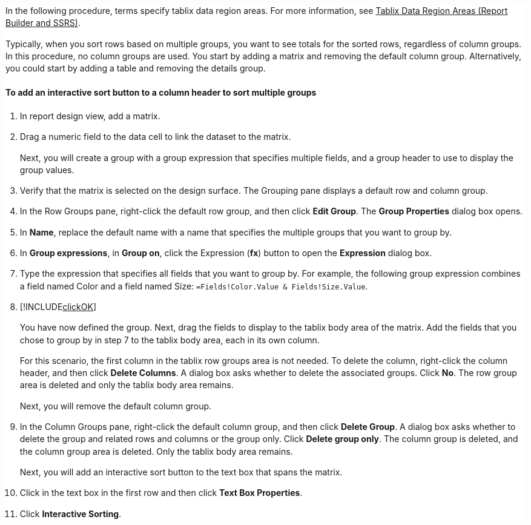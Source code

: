  In the following procedure, terms specify tablix data region areas. For more information, see [Tablix Data Region Areas &#40;Report Builder and SSRS&#41;](../../reporting-services/report-design/tablix-data-region-areas-report-builder-and-ssrs.md).  
  
 Typically, when you sort rows based on multiple groups, you want to see totals for the sorted rows, regardless of column groups. In this procedure, no column groups are used. You start by adding a matrix and removing the default column group. Alternatively, you could start by adding a table and removing the details group.  
  
#### To add an interactive sort button to a column header to sort multiple groups  
  
1.  In report design view, add a matrix.  
  
2.  Drag a numeric field to the data cell to link the dataset to the matrix.  
  
     Next, you will create a group with a group expression that specifies multiple fields, and a group header to use to display the group values.  
  
3.  Verify that the matrix is selected on the design surface. The Grouping pane displays a default row and column group.  
  
4.  In the Row Groups pane, right-click the default row group, and then click **Edit Group**. The **Group Properties** dialog box opens.  
  
5.  In **Name**, replace the default name with a name that specifies the multiple groups that you want to group by.  
  
6.  In **Group expressions**, in **Group on**, click the Expression (**fx**) button to open the **Expression** dialog box.  
  
7.  Type the expression that specifies all fields that you want to group by. For example, the following group expression combines a field named Color and a field named Size: `=Fields!Color.Value & Fields!Size.Value`.  
  
8.  [!INCLUDE[clickOK](../../includes/clickok-md.md)]  
  
     You have now defined the group. Next, drag the fields to display to the tablix body area of the matrix. Add the fields that you chose to group by in step 7 to the tablix body area, each in its own column.  
  
     For this scenario, the first column in the tablix row groups area is not needed. To delete the column, right-click the column header, and then click **Delete Columns**. A dialog box asks whether to delete the associated groups. Click **No**. The row group area is deleted and only the tablix body area remains.  
  
     Next, you will remove the default column group.  
  
9. In the Column Groups pane, right-click the default column group, and then click **Delete Group**. A dialog box asks whether to delete the group and related rows and columns or the group only. Click **Delete group only**. The column group is deleted, and the column group area is deleted. Only the tablix body area remains.  
  
     Next, you will add an interactive sort button to the text box that spans the matrix.  
  
10. Click in the text box in the first row and then click **Text Box Properties**.  
  
11. Click **Interactive Sorting**.  
  